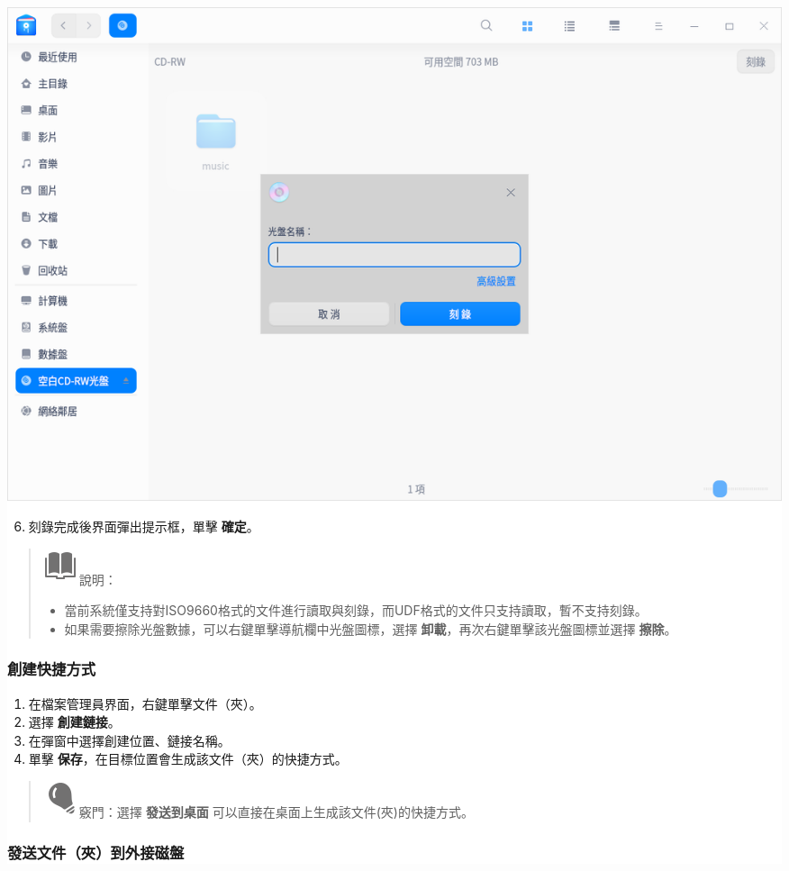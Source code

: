 ![cd](fig/d_cd_rename.png)

6. 刻錄完成後界面彈出提示框，單擊 **確定**。

>![notes](../common/notes.svg)說明：
>- 當前系統僅支持對ISO9660格式的文件進行讀取與刻錄，而UDF格式的文件只支持讀取，暫不支持刻錄。
>- 如果需要擦除光盤數據，可以右鍵單擊導航欄中光盤圖標，選擇 **卸載**，再次右鍵單擊該光盤圖標並選擇 **擦除**。

### 創建快捷方式

1. 在檔案管理員界面，右鍵單擊文件（夾）。
2. 選擇 **創建鏈接**。
3. 在彈窗中選擇創建位置、鏈接名稱。
4. 單擊 **保存**，在目標位置會生成該文件（夾）的快捷方式。

> ![tips](../common/tips.svg)竅門：選擇 **發送到桌面** 可以直接在桌面上生成該文件(夾)的快捷方式。

### 發送文件（夾）到外接磁盤
